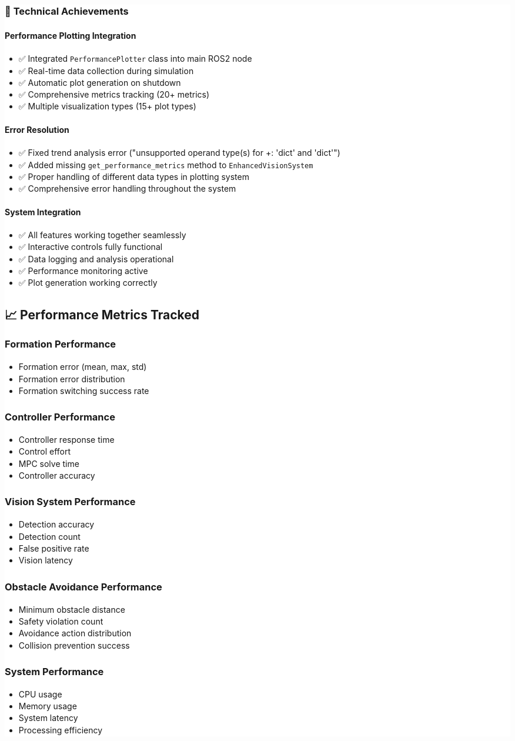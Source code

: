 ### 🔧 **Technical Achievements**

#### **Performance Plotting Integration**
- ✅ Integrated `PerformancePlotter` class into main ROS2 node
- ✅ Real-time data collection during simulation
- ✅ Automatic plot generation on shutdown
- ✅ Comprehensive metrics tracking (20+ metrics)
- ✅ Multiple visualization types (15+ plot types)

#### **Error Resolution**
- ✅ Fixed trend analysis error ("unsupported operand type(s) for +: 'dict' and 'dict'")
- ✅ Added missing `get_performance_metrics` method to `EnhancedVisionSystem`
- ✅ Proper handling of different data types in plotting system
- ✅ Comprehensive error handling throughout the system

#### **System Integration**
- ✅ All features working together seamlessly
- ✅ Interactive controls fully functional
- ✅ Data logging and analysis operational
- ✅ Performance monitoring active
- ✅ Plot generation working correctly

## 📈 **Performance Metrics Tracked**

### **Formation Performance**
- Formation error (mean, max, std)
- Formation error distribution
- Formation switching success rate

### **Controller Performance**
- Controller response time
- Control effort
- MPC solve time
- Controller accuracy

### **Vision System Performance**
- Detection accuracy
- Detection count
- False positive rate
- Vision latency

### **Obstacle Avoidance Performance**
- Minimum obstacle distance
- Safety violation count
- Avoidance action distribution
- Collision prevention success

### **System Performance**
- CPU usage
- Memory usage
- System latency
- Processing efficiency
